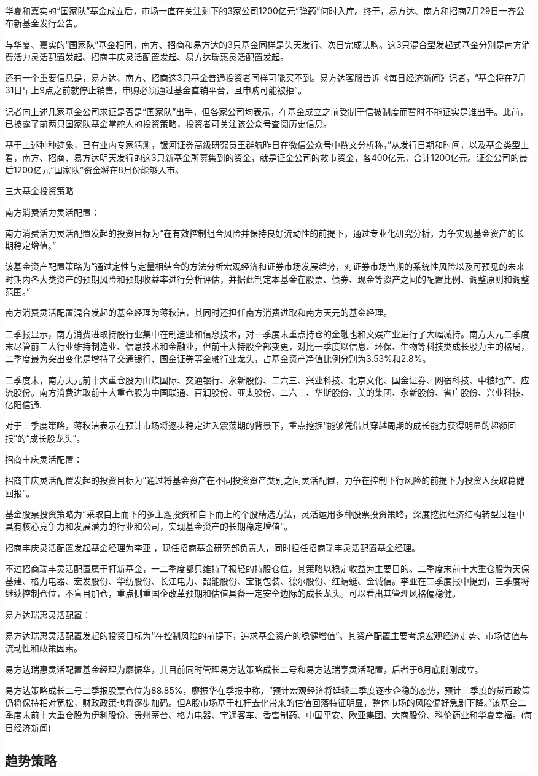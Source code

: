 华夏和嘉实的“国家队”基金成立后，市场一直在关注剩下的3家公司1200亿元“弹药”何时入库。终于，易方达、南方和招商7月29日一齐公布新基金发行公告。
                                                                                 
与华夏、嘉实的“国家队”基金相同，南方、招商和易方达的3只基金同样是头天发行、次日完成认购。这3只混合型发起式基金分别是南方消费活力灵活配置发起、招商丰庆灵活配置发起、易方达瑞惠灵活配置发起。
                                                                                 
还有一个重要信息是，易方达、南方、招商这3只基金普通投资者同样可能买不到。易方达客服告诉《每日经济新闻》记者，“基金将在7月31日早上9点之前就停止销售，申购必须通过基金直销平台，且申购可能被拒”。
                                                                                 
记者向上述几家基金公司求证是否是“国家队”出手，但各家公司均表示，在基金成立之前受制于信披制度而暂时不能证实是谁出手。此前，已披露了前两只国家队基金掌舵人的投资策略，投资者可关注该公众号查阅历史信息。
                                                                                 
基于上述种种迹象，已有业内专家猜测，银河证券高级研究员王群航昨日在微信公众号中撰文分析称，”从发行日期和时间，以及基金类型上看，南方、招商、易方达明天发行的这3只新基金所募集到的资金，就是证金公司的救市资金，各400亿元，合计1200亿元。证金公司的最后1200亿元“国家队”资金将在8月份能够入市。
                                                                                 
三大基金投资策略
                                                                                 
南方消费活力灵活配置：
                                                                                 
南方消费活力灵活配置发起的投资目标为“在有效控制组合风险并保持良好流动性的前提下，通过专业化研究分析，力争实现基金资产的长期稳定增值。”
                                                                                 
该基金资产配置策略为“通过定性与定量相结合的方法分析宏观经济和证券市场发展趋势，对证券市场当期的系统性风险以及可预见的未来时期内各大类资产的预期风险和预期收益率进行分析评估，并据此制定本基金在股票、债券、现金等资产之间的配置比例、调整原则和调整范围。”
                                                                                 
南方消费灵活配置混合发起的基金经理为蒋秋洁，其同时还担任南方消费进取和南方天元的基金经理。
                                                                                 
二季报显示，南方消费进取持股行业集中在制造业和信息技术，对一季度末重点持仓的金融也和文娱产业进行了大幅减持。南方天元二季度末尽管前三大行业维持制造业、信息技术和金融业，但前十大持股全部变更，对比一季度以信息、环保、生物等科技类成长股为主的格局，二季度最为突出变化是增持了交通银行、国金证券等金融行业龙头，占基金资产净值比例分别为3.53%和2.8%。
                                                                                 
二季度末，南方天元前十大重仓股为山煤国际、交通银行、永新股份、二六三、兴业科技、北京文化、国金证券、网宿科技、中粮地产、应流股份。南方消费进取前十大重仓股为中国联通、百润股份、亚太股份、二六三、华斯股份、美的集团、永新股份、省广股份、兴业科技、亿阳信通.
                                                                                 
对于三季度策略，蒋秋洁表示在预计市场将逐步稳定进入震荡期的背景下，重点挖掘“能够凭借其穿越周期的成长能力获得明显的超额回报”的“成长股龙头”。
                                                                                 
招商丰庆灵活配置：
                                                                                 
招商丰庆灵活配置发起的投资目标为“通过将基金资产在不同投资资产类别之间灵活配置，力争在控制下行风险的前提下为投资人获取稳健回报”。
                                                                                 
基金股票投资策略为“采取自上而下的多主题投资和自下而上的个股精选方法，灵活运用多种股票投资策略，深度挖掘经济结构转型过程中具有核心竞争力和发展潜力的行业和公司，实现基金资产的长期稳定增值”。
                                                                                 
招商丰庆灵活配置发起基金经理为李亚 ，现任招商基金研究部负责人，同时担任招商瑞丰灵活配置基金经理。
                                                                                 
不过招商瑞丰灵活配置属于打新基金，一二季度都只维持了极轻的持股仓位，其策略以稳定收益为主要目的。二季度末前十大重仓股为天保基建、格力电器、宏发股份、华纺股份、长江电力、韶能股份、宝钢包装、德尔股份、红蜻蜓、金诚信。李亚在二季度报中提到，三季度将继续控制仓位，不盲目加仓，重点侧重国企改革预期和估值具备一定安全边际的成长龙头。可以看出其管理风格偏稳健。
                                                                                 
易方达瑞惠灵活配置：
                                                                                 
易方达瑞惠灵活配置发起的投资目标为“在控制风险的前提下，追求基金资产的稳健增值”。其资产配置主要考虑宏观经济走势、市场估值与流动性和政策因素。
                                                                                 
易方达瑞惠灵活配置基金经理为廖振华，其目前同时管理易方达策略成长二号和易方达瑞享灵活配置，后者于6月底刚刚成立。
                                                                                 
易方达策略成长二号二季报股票仓位为88.85%，廖振华在季报中称，“预计宏观经济将延续二季度逐步企稳的态势，预计三季度的货币政策仍将保持相对宽松，财政政策也将逐步加码。但A股市场基于杠杆去化带来的估值回落特征明显，整体市场的风险偏好急剧下降。”该基金二季度末前十大重仓股为伊利股份、贵州茅台、格力电器、宇通客车、香雪制药、中国平安、欧亚集团、大商股份、科伦药业和华夏幸福。(每日经济新闻)
                                                                                 

    

 

 
 
## 趋势策略
 

 

 

